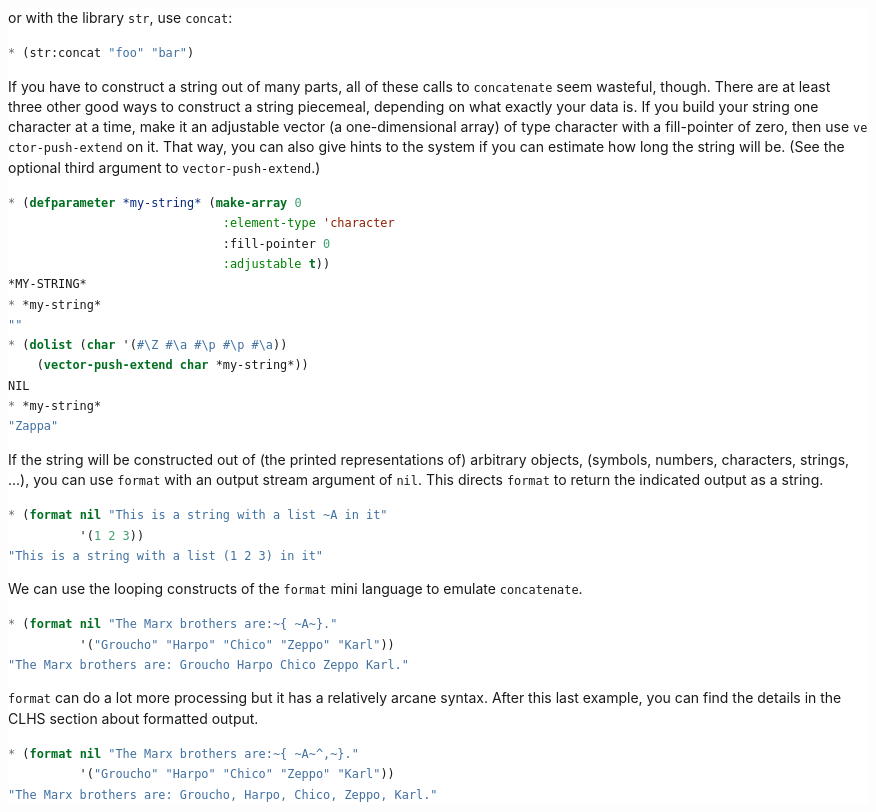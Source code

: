 or with the library `str`, use `concat`:

~~~lisp
* (str:concat "foo" "bar")
~~~

If you have to construct a string out of many parts, all of these calls to
`concatenate` seem wasteful, though. There are at least three other good ways to
construct a string piecemeal, depending on what exactly your data is. If you
build your string one character at a time, make it an adjustable vector (a
one-dimensional array) of type character with a fill-pointer of zero, then use
`vector-push-extend` on it. That way, you can also give hints to the system if you
can estimate how long the string will be. (See the optional third argument to
`vector-push-extend`.)

~~~lisp
* (defparameter *my-string* (make-array 0
                              :element-type 'character
                              :fill-pointer 0
                              :adjustable t))
*MY-STRING*
* *my-string*
""
* (dolist (char '(#\Z #\a #\p #\p #\a))
    (vector-push-extend char *my-string*))
NIL
* *my-string*
"Zappa"
~~~

If the string will be constructed out of (the printed representations of)
arbitrary objects, (symbols, numbers, characters, strings, ...), you can use
`format` with an output stream argument of `nil`. This directs `format` to return the
indicated output as a string.

~~~lisp
* (format nil "This is a string with a list ~A in it"
          '(1 2 3))
"This is a string with a list (1 2 3) in it"
~~~

We can use the looping constructs of the `format` mini language to emulate
`concatenate`.

~~~lisp
* (format nil "The Marx brothers are:~{ ~A~}."
          '("Groucho" "Harpo" "Chico" "Zeppo" "Karl"))
"The Marx brothers are: Groucho Harpo Chico Zeppo Karl."
~~~

`format` can do a lot more processing but it has a relatively arcane syntax. After
this last example, you can find the details in the CLHS section about formatted
output.

~~~lisp
* (format nil "The Marx brothers are:~{ ~A~^,~}."
          '("Groucho" "Harpo" "Chico" "Zeppo" "Karl"))
"The Marx brothers are: Groucho, Harpo, Chico, Zeppo, Karl."
~~~
